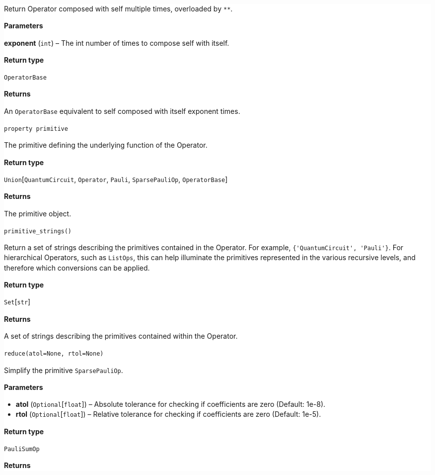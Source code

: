 Return Operator composed with self multiple times, overloaded by `**`.

**Parameters**

**exponent** (`int`) – The int number of times to compose self with itself.

**Return type**

`OperatorBase`

**Returns**

An `OperatorBase` equivalent to self composed with itself exponent times.

<span id="undefined" />

`property primitive`

The primitive defining the underlying function of the Operator.

**Return type**

`Union`\[`QuantumCircuit`, `Operator`, `Pauli`, `SparsePauliOp`, `OperatorBase`]

**Returns**

The primitive object.

<span id="undefined" />

`primitive_strings()`

Return a set of strings describing the primitives contained in the Operator. For example, `{'QuantumCircuit', 'Pauli'}`. For hierarchical Operators, such as `ListOps`, this can help illuminate the primitives represented in the various recursive levels, and therefore which conversions can be applied.

**Return type**

`Set`\[`str`]

**Returns**

A set of strings describing the primitives contained within the Operator.

<span id="undefined" />

`reduce(atol=None, rtol=None)`

Simplify the primitive `SparsePauliOp`.

**Parameters**

*   **atol** (`Optional`\[`float`]) – Absolute tolerance for checking if coefficients are zero (Default: 1e-8).
*   **rtol** (`Optional`\[`float`]) – Relative tolerance for checking if coefficients are zero (Default: 1e-5).

**Return type**

`PauliSumOp`

**Returns**
